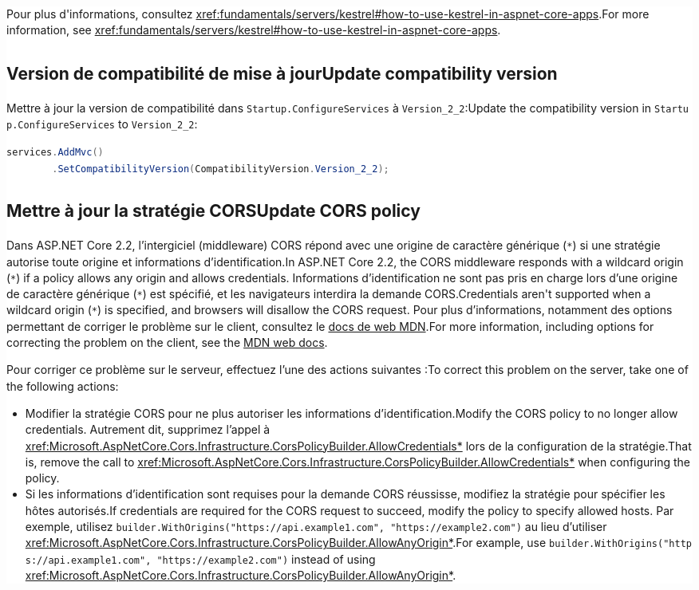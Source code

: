 <span data-ttu-id="43b3c-131">Pour plus d'informations, consultez <xref:fundamentals/servers/kestrel#how-to-use-kestrel-in-aspnet-core-apps>.</span><span class="sxs-lookup"><span data-stu-id="43b3c-131">For more information, see <xref:fundamentals/servers/kestrel#how-to-use-kestrel-in-aspnet-core-apps>.</span></span>

## <a name="update-compatibility-version"></a><span data-ttu-id="43b3c-132">Version de compatibilité de mise à jour</span><span class="sxs-lookup"><span data-stu-id="43b3c-132">Update compatibility version</span></span>

<span data-ttu-id="43b3c-133">Mettre à jour la version de compatibilité dans `Startup.ConfigureServices` à `Version_2_2`:</span><span class="sxs-lookup"><span data-stu-id="43b3c-133">Update the compatibility version in `Startup.ConfigureServices` to `Version_2_2`:</span></span>

```csharp
services.AddMvc()
        .SetCompatibilityVersion(CompatibilityVersion.Version_2_2);
```

## <a name="update-cors-policy"></a><span data-ttu-id="43b3c-134">Mettre à jour la stratégie CORS</span><span class="sxs-lookup"><span data-stu-id="43b3c-134">Update CORS policy</span></span>

<span data-ttu-id="43b3c-135">Dans ASP.NET Core 2.2, l’intergiciel (middleware) CORS répond avec une origine de caractère générique (`*`) si une stratégie autorise toute origine et informations d’identification.</span><span class="sxs-lookup"><span data-stu-id="43b3c-135">In ASP.NET Core 2.2, the CORS middleware responds with a wildcard origin (`*`) if a policy allows any origin and allows credentials.</span></span> <span data-ttu-id="43b3c-136">Informations d’identification ne sont pas pris en charge lors d’une origine de caractère générique (`*`) est spécifié, et les navigateurs interdira la demande CORS.</span><span class="sxs-lookup"><span data-stu-id="43b3c-136">Credentials aren't supported when a wildcard origin (`*`) is specified, and browsers will disallow the CORS request.</span></span> <span data-ttu-id="43b3c-137">Pour plus d’informations, notamment des options permettant de corriger le problème sur le client, consultez le [docs de web MDN](https://developer.mozilla.org/docs/Web/HTTP/CORS/Errors/CORSNotSupportingCredentials).</span><span class="sxs-lookup"><span data-stu-id="43b3c-137">For more information, including options for correcting the problem on the client, see the [MDN web docs](https://developer.mozilla.org/docs/Web/HTTP/CORS/Errors/CORSNotSupportingCredentials).</span></span>

<span data-ttu-id="43b3c-138">Pour corriger ce problème sur le serveur, effectuez l’une des actions suivantes :</span><span class="sxs-lookup"><span data-stu-id="43b3c-138">To correct this problem on the server, take one of the following actions:</span></span>

* <span data-ttu-id="43b3c-139">Modifier la stratégie CORS pour ne plus autoriser les informations d’identification.</span><span class="sxs-lookup"><span data-stu-id="43b3c-139">Modify the CORS policy to no longer allow credentials.</span></span> <span data-ttu-id="43b3c-140">Autrement dit, supprimez l’appel à <xref:Microsoft.AspNetCore.Cors.Infrastructure.CorsPolicyBuilder.AllowCredentials*> lors de la configuration de la stratégie.</span><span class="sxs-lookup"><span data-stu-id="43b3c-140">That is, remove the call to <xref:Microsoft.AspNetCore.Cors.Infrastructure.CorsPolicyBuilder.AllowCredentials*> when configuring the policy.</span></span>
* <span data-ttu-id="43b3c-141">Si les informations d’identification sont requises pour la demande CORS réussisse, modifiez la stratégie pour spécifier les hôtes autorisés.</span><span class="sxs-lookup"><span data-stu-id="43b3c-141">If credentials are required for the CORS request to succeed, modify the policy to specify allowed hosts.</span></span> <span data-ttu-id="43b3c-142">Par exemple, utilisez `builder.WithOrigins("https://api.example1.com", "https://example2.com")` au lieu d’utiliser <xref:Microsoft.AspNetCore.Cors.Infrastructure.CorsPolicyBuilder.AllowAnyOrigin*>.</span><span class="sxs-lookup"><span data-stu-id="43b3c-142">For example, use `builder.WithOrigins("https://api.example1.com", "https://example2.com")` instead of using <xref:Microsoft.AspNetCore.Cors.Infrastructure.CorsPolicyBuilder.AllowAnyOrigin*>.</span></span>
